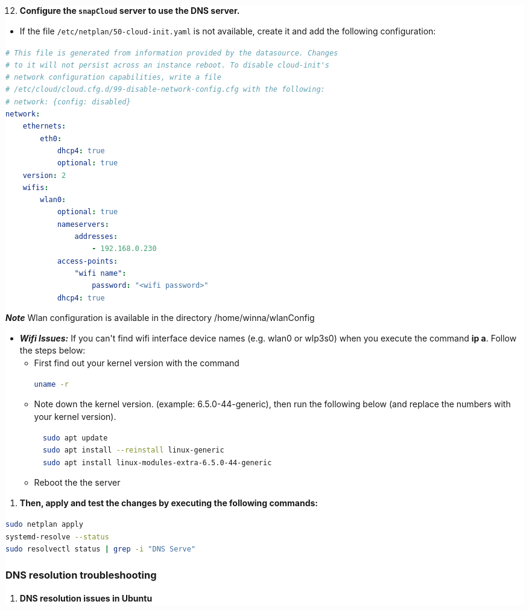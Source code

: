 12. **Configure the `snapCloud` server to use the DNS server.**

- If the file `/etc/netplan/50-cloud-init.yaml` is not available, create it and add the following configuration:

```yaml
# This file is generated from information provided by the datasource. Changes
# to it will not persist across an instance reboot. To disable cloud-init's
# network configuration capabilities, write a file
# /etc/cloud/cloud.cfg.d/99-disable-network-config.cfg with the following:
# network: {config: disabled}
network:
    ethernets:
        eth0:
            dhcp4: true
            optional: true
    version: 2
    wifis:
        wlan0:
            optional: true
            nameservers:
                addresses:
                    - 192.168.0.230
            access-points:
                "wifi name":
                    password: "<wifi password>"
            dhcp4: true
```
***Note*** Wlan configuration is available in the directory /home/winna/wlanConfig
 - ***Wifi Issues:*** If you can't find wifi interface device names (e.g. wlan0 or wlp3s0) when you execute the command **ip a**. Follow the steps below:
     - First find out your kernel version with the command 
          ```bash   
          uname -r 
          ```
     - Note down the kernel version. (example: 6.5.0-44-generic), then run the following below (and   replace the numbers with your kernel version).
          ```bash   
            sudo apt update 
            sudo apt install --reinstall linux-generic
            sudo apt install linux-modules-extra-6.5.0-44-generic
          ```
     - Reboot the the server   
      
1.  **Then, apply and test the changes by executing the following commands:**

```bash
sudo netplan apply
systemd-resolve --status
sudo resolvectl status | grep -i "DNS Serve"
```

### DNS resolution troubleshooting
1. **DNS resolution issues in Ubuntu**
